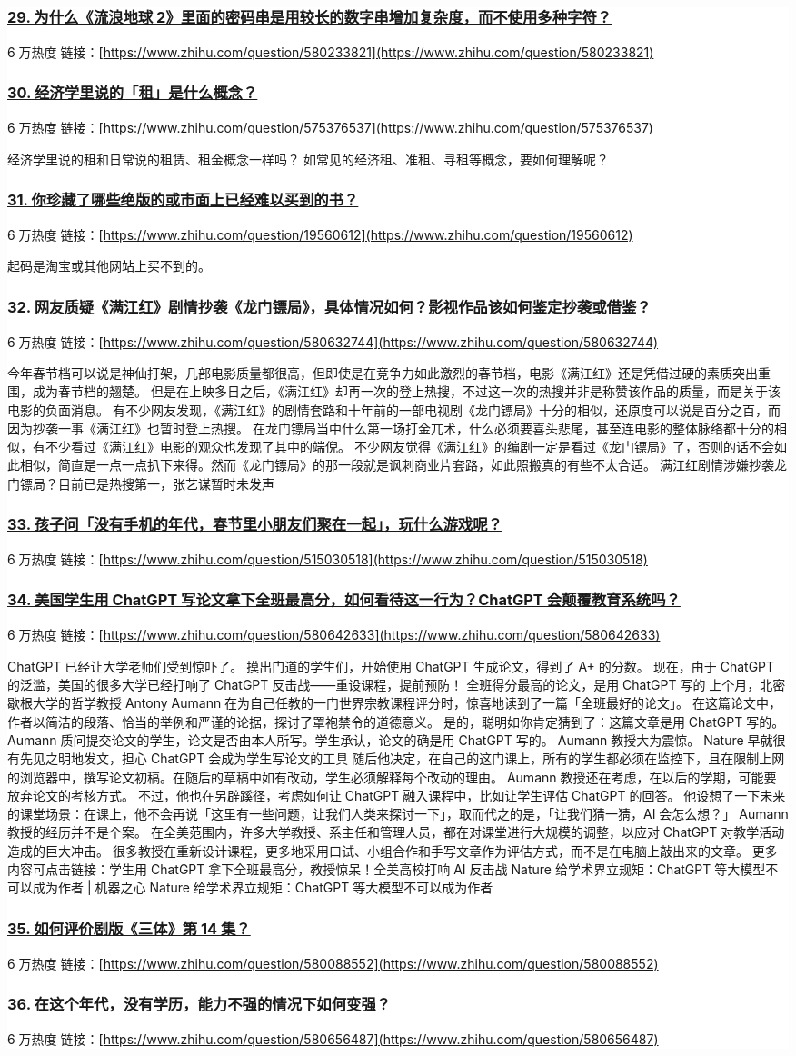 ### [29. 为什么《流浪地球 2》里面的密码串是用较长的数字串增加复杂度，而不使用多种字符？](https://www.zhihu.com/question/580233821)
6 万热度 链接：[https://www.zhihu.com/question/580233821](https://www.zhihu.com/question/580233821)



### [30. 经济学里说的「租」是什么概念？](https://www.zhihu.com/question/575376537)
6 万热度 链接：[https://www.zhihu.com/question/575376537](https://www.zhihu.com/question/575376537)

经济学里说的租和日常说的租赁、租金概念一样吗？ 如常见的经济租、准租、寻租等概念，要如何理解呢？

### [31. 你珍藏了哪些绝版的或市面上已经难以买到的书？](https://www.zhihu.com/question/19560612)
6 万热度 链接：[https://www.zhihu.com/question/19560612](https://www.zhihu.com/question/19560612)

起码是淘宝或其他网站上买不到的。

### [32. 网友质疑《满江红》剧情抄袭《龙门镖局》，具体情况如何？影视作品该如何鉴定抄袭或借鉴？](https://www.zhihu.com/question/580632744)
6 万热度 链接：[https://www.zhihu.com/question/580632744](https://www.zhihu.com/question/580632744)

今年春节档可以说是神仙打架，几部电影质量都很高，但即使是在竞争力如此激烈的春节档，电影《满江红》还是凭借过硬的素质突出重围，成为春节档的翘楚。 但是在上映多日之后，《满江红》却再一次的登上热搜，不过这一次的热搜并非是称赞该作品的质量，而是关于该电影的负面消息。 有不少网友发现，《满江红》的剧情套路和十年前的一部电视剧《龙门镖局》十分的相似，还原度可以说是百分之百，而因为抄袭一事《满江红》也暂时登上热搜。 在龙门镖局当中什么第一场打金兀术，什么必须要喜头悲尾，甚至连电影的整体脉络都十分的相似，有不少看过《满江红》电影的观众也发现了其中的端倪。 不少网友觉得《满江红》的编剧一定是看过《龙门镖局》了，否则的话不会如此相似，简直是一点一点扒下来得。然而《龙门镖局》的那一段就是讽刺商业片套路，如此照搬真的有些不太合适。 满江红剧情涉嫌抄袭龙门镖局？目前已是热搜第一，张艺谋暂时未发声

### [33. 孩子问「没有手机的年代，春节里小朋友们聚在一起」，玩什么游戏呢？](https://www.zhihu.com/question/515030518)
6 万热度 链接：[https://www.zhihu.com/question/515030518](https://www.zhihu.com/question/515030518)



### [34. 美国学生用 ChatGPT 写论文拿下全班最高分，如何看待这一行为？ChatGPT 会颠覆教育系统吗？](https://www.zhihu.com/question/580642633)
6 万热度 链接：[https://www.zhihu.com/question/580642633](https://www.zhihu.com/question/580642633)

ChatGPT 已经让大学老师们受到惊吓了。 摸出门道的学生们，开始使用 ChatGPT 生成论文，得到了 A+ 的分数。 现在，由于 ChatGPT 的泛滥，美国的很多大学已经打响了 ChatGPT 反击战——重设课程，提前预防！ 全班得分最高的论文，是用 ChatGPT 写的 上个月，北密歇根大学的哲学教授 Antony Aumann 在为自己任教的一门世界宗教课程评分时，惊喜地读到了一篇「全班最好的论文」。 在这篇论文中，作者以简洁的段落、恰当的举例和严谨的论据，探讨了罩袍禁令的道德意义。 是的，聪明如你肯定猜到了：这篇文章是用 ChatGPT 写的。 Aumann 质问提交论文的学生，论文是否由本人所写。学生承认，论文的确是用 ChatGPT 写的。 Aumann 教授大为震惊。 Nature 早就很有先见之明地发文，担心 ChatGPT 会成为学生写论文的工具 随后他决定，在自己的这门课上，所有的学生都必须在监控下，且在限制上网的浏览器中，撰写论文初稿。在随后的草稿中如有改动，学生必须解释每个改动的理由。 Aumann 教授还在考虑，在以后的学期，可能要放弃论文的考核方式。 不过，他也在另辟蹊径，考虑如何让 ChatGPT 融入课程中，比如让学生评估 ChatGPT 的回答。 他设想了一下未来的课堂场景：在课上，他不会再说「这里有一些问题，让我们人类来探讨一下」，取而代之的是，「让我们猜一猜，AI 会怎么想？」 Aumann 教授的经历并不是个案。 在全美范围内，许多大学教授、系主任和管理人员，都在对课堂进行大规模的调整，以应对 ChatGPT 对教学活动造成的巨大冲击。 很多教授在重新设计课程，更多地采用口试、小组合作和手写文章作为评估方式，而不是在电脑上敲出来的文章。 更多内容可点击链接：学生用 ChatGPT 拿下全班最高分，教授惊呆！全美高校打响 AI 反击战 Nature 给学术界立规矩：ChatGPT 等大模型不可以成为作者 | 机器之心 Nature 给学术界立规矩：ChatGPT 等大模型不可以成为作者

### [35. 如何评价剧版《三体》第 14 集？](https://www.zhihu.com/question/580088552)
6 万热度 链接：[https://www.zhihu.com/question/580088552](https://www.zhihu.com/question/580088552)



### [36. 在这个年代，没有学历，能力不强的情况下如何变强？](https://www.zhihu.com/question/580656487)
6 万热度 链接：[https://www.zhihu.com/question/580656487](https://www.zhihu.com/question/580656487)
